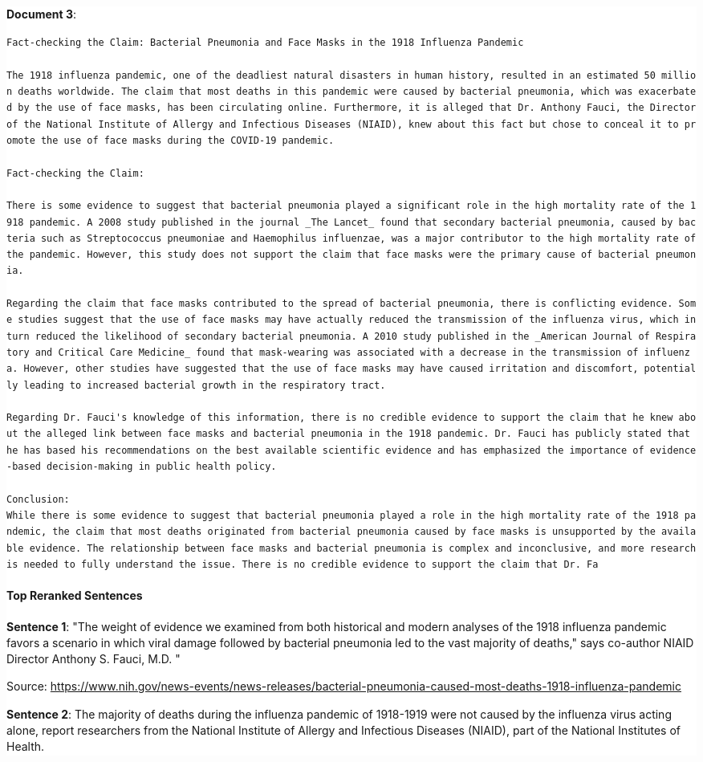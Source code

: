 **Document 3**:

```
Fact-checking the Claim: Bacterial Pneumonia and Face Masks in the 1918 Influenza Pandemic

The 1918 influenza pandemic, one of the deadliest natural disasters in human history, resulted in an estimated 50 million deaths worldwide. The claim that most deaths in this pandemic were caused by bacterial pneumonia, which was exacerbated by the use of face masks, has been circulating online. Furthermore, it is alleged that Dr. Anthony Fauci, the Director of the National Institute of Allergy and Infectious Diseases (NIAID), knew about this fact but chose to conceal it to promote the use of face masks during the COVID-19 pandemic.

Fact-checking the Claim:

There is some evidence to suggest that bacterial pneumonia played a significant role in the high mortality rate of the 1918 pandemic. A 2008 study published in the journal _The Lancet_ found that secondary bacterial pneumonia, caused by bacteria such as Streptococcus pneumoniae and Haemophilus influenzae, was a major contributor to the high mortality rate of the pandemic. However, this study does not support the claim that face masks were the primary cause of bacterial pneumonia.

Regarding the claim that face masks contributed to the spread of bacterial pneumonia, there is conflicting evidence. Some studies suggest that the use of face masks may have actually reduced the transmission of the influenza virus, which in turn reduced the likelihood of secondary bacterial pneumonia. A 2010 study published in the _American Journal of Respiratory and Critical Care Medicine_ found that mask-wearing was associated with a decrease in the transmission of influenza. However, other studies have suggested that the use of face masks may have caused irritation and discomfort, potentially leading to increased bacterial growth in the respiratory tract.

Regarding Dr. Fauci's knowledge of this information, there is no credible evidence to support the claim that he knew about the alleged link between face masks and bacterial pneumonia in the 1918 pandemic. Dr. Fauci has publicly stated that he has based his recommendations on the best available scientific evidence and has emphasized the importance of evidence-based decision-making in public health policy.

Conclusion:
While there is some evidence to suggest that bacterial pneumonia played a role in the high mortality rate of the 1918 pandemic, the claim that most deaths originated from bacterial pneumonia caused by face masks is unsupported by the available evidence. The relationship between face masks and bacterial pneumonia is complex and inconclusive, and more research is needed to fully understand the issue. There is no credible evidence to support the claim that Dr. Fa
```

#### Top Reranked Sentences

**Sentence 1**: "The weight of evidence we examined from both historical and modern analyses of the 1918 influenza pandemic favors a scenario in which viral damage followed by bacterial pneumonia led to the vast majority of deaths," says co-author NIAID Director Anthony S. Fauci, M.D. "

Source: https://www.nih.gov/news-events/news-releases/bacterial-pneumonia-caused-most-deaths-1918-influenza-pandemic

**Sentence 2**: The majority of deaths during the influenza pandemic of 1918-1919 were not caused by the influenza virus acting alone, report researchers from the National Institute of Allergy and Infectious Diseases (NIAID), part of the National Institutes of Health.
